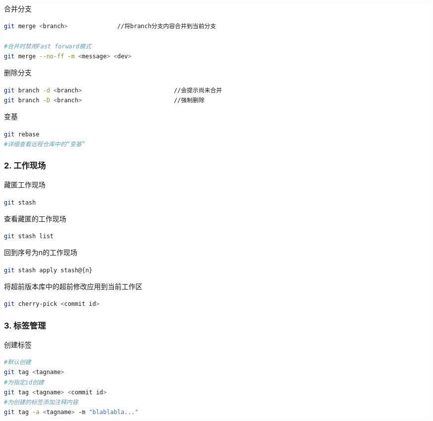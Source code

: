 合并分支

```bash
git merge <branch>				//将branch分支内容合并到当前分支

#合并时禁用Fast forward模式
git merge --no-ff -m <message> <dev>
```

删除分支

```bash
git branch -d <branch>							//会提示尚未合并
git branch -D <branch>							//强制删除
```

变基

```bash
git rebase
#详细查看远程仓库中的“变基”
```

### 2. 工作现场

藏匿工作现场

```bash
git stash
```

查看藏匿的工作现场

```bash
git stash list
```

回到序号为n的工作现场

```bash
git stash apply stash@{n}
```

将超前版本库中的超前修改应用到当前工作区

```bash
git cherry-pick <commit id>
```

### 3. 标签管理

创建标签

```bash
#默认创建
git tag <tagname>
#为指定id创建
git tag <tagname> <commit id>
#为创建的标签添加注释内容
git tag -a <tagname> -m "blablabla..."
```
